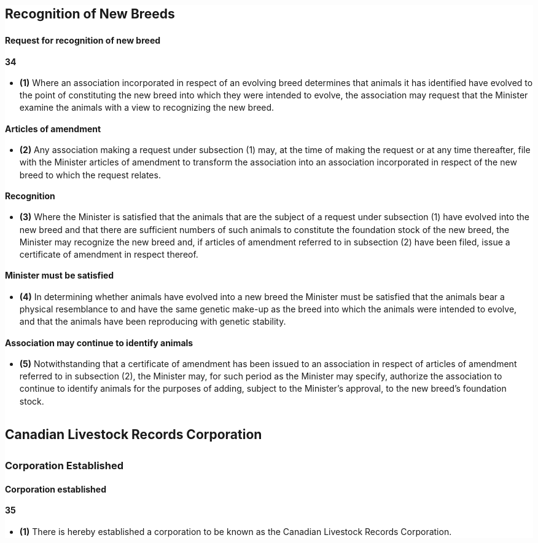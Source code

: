 


## Recognition of New Breeds



**Request for recognition of new breed**

**34** 

- **(1)** Where an association incorporated in respect of an evolving breed determines that animals it has identified have evolved to the point of constituting the new breed into which they were intended to evolve, the association may request that the Minister examine the animals with a view to recognizing the new breed.

**Articles of amendment**

- **(2)** Any association making a request under subsection (1) may, at the time of making the request or at any time thereafter, file with the Minister articles of amendment to transform the association into an association incorporated in respect of the new breed to which the request relates.

**Recognition**

- **(3)** Where the Minister is satisfied that the animals that are the subject of a request under subsection (1) have evolved into the new breed and that there are sufficient numbers of such animals to constitute the foundation stock of the new breed, the Minister may recognize the new breed and, if articles of amendment referred to in subsection (2) have been filed, issue a certificate of amendment in respect thereof.

**Minister must be satisfied**

- **(4)** In determining whether animals have evolved into a new breed the Minister must be satisfied that the animals bear a physical resemblance to and have the same genetic make-up as the breed into which the animals were intended to evolve, and that the animals have been reproducing with genetic stability.

**Association may continue to identify animals**

- **(5)** Notwithstanding that a certificate of amendment has been issued to an association in respect of articles of amendment referred to in subsection (2), the Minister may, for such period as the Minister may specify, authorize the association to continue to identify animals for the purposes of adding, subject to the Minister’s approval, to the new breed’s foundation stock.




## Canadian Livestock Records Corporation



### Corporation Established



**Corporation established**

**35** 

- **(1)** There is hereby established a corporation to be known as the Canadian Livestock Records Corporation.
